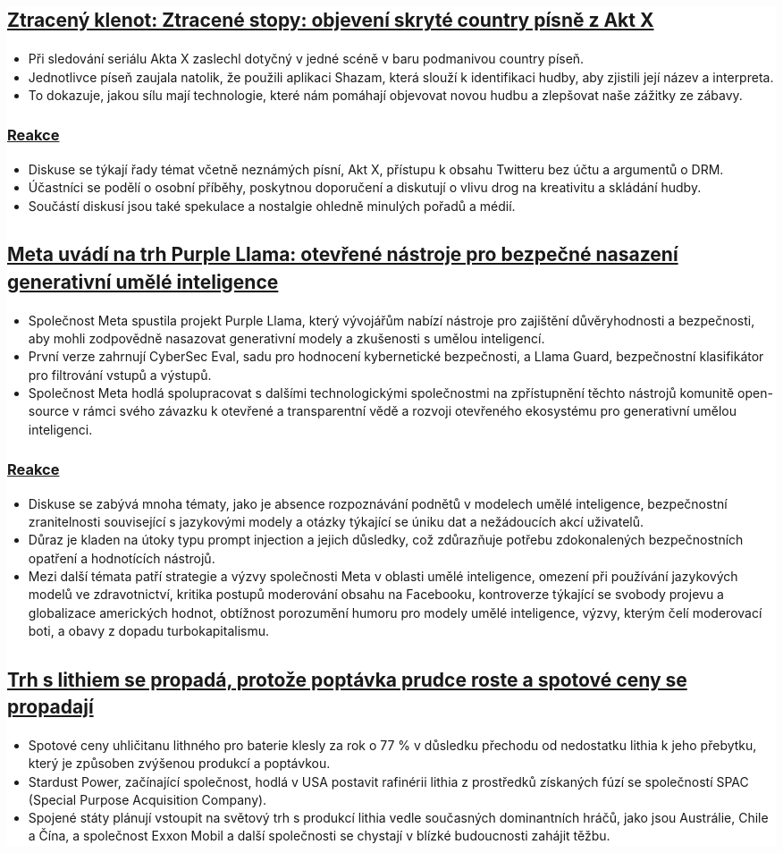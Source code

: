 ## [Ztracený klenot: Ztracené stopy: objevení skryté country písně z Akt X](https://twitter.com/laurenancona/status/1731900441800155459)

- Při sledování seriálu Akta X zaslechl dotyčný v jedné scéně v baru podmanivou country píseň.
- Jednotlivce píseň zaujala natolik, že použili aplikaci Shazam, která slouží k identifikaci hudby, aby zjistili její název a interpreta.
- To dokazuje, jakou sílu mají technologie, které nám pomáhají objevovat novou hudbu a zlepšovat naše zážitky ze zábavy.

### [Reakce](https://news.ycombinator.com/item?id=38558423)

- Diskuse se týkají řady témat včetně neznámých písní, Akt X, přístupu k obsahu Twitteru bez účtu a argumentů o DRM.
- Účastníci se podělí o osobní příběhy, poskytnou doporučení a diskutují o vlivu drog na kreativitu a skládání hudby.
- Součástí diskusí jsou také spekulace a nostalgie ohledně minulých pořadů a médií.

## [Meta uvádí na trh Purple Llama: otevřené nástroje pro bezpečné nasazení generativní umělé inteligence](https://ai.meta.com/blog/purple-llama-open-trust-safety-generative-ai/)

- Společnost Meta spustila projekt Purple Llama, který vývojářům nabízí nástroje pro zajištění důvěryhodnosti a bezpečnosti, aby mohli zodpovědně nasazovat generativní modely a zkušenosti s umělou inteligencí.
- První verze zahrnují CyberSec Eval, sadu pro hodnocení kybernetické bezpečnosti, a Llama Guard, bezpečnostní klasifikátor pro filtrování vstupů a výstupů.
- Společnost Meta hodlá spolupracovat s dalšími technologickými společnostmi na zpřístupnění těchto nástrojů komunitě open-source v rámci svého závazku k otevřené a transparentní vědě a rozvoji otevřeného ekosystému pro generativní umělou inteligenci.

### [Reakce](https://news.ycombinator.com/item?id=38556771)

- Diskuse se zabývá mnoha tématy, jako je absence rozpoznávání podnětů v modelech umělé inteligence, bezpečnostní zranitelnosti související s jazykovými modely a otázky týkající se úniku dat a nežádoucích akcí uživatelů.
- Důraz je kladen na útoky typu prompt injection a jejich důsledky, což zdůrazňuje potřebu zdokonalených bezpečnostních opatření a hodnotících nástrojů.
- Mezi další témata patří strategie a výzvy společnosti Meta v oblasti umělé inteligence, omezení při používání jazykových modelů ve zdravotnictví, kritika postupů moderování obsahu na Facebooku, kontroverze týkající se svobody projevu a globalizace amerických hodnot, obtížnost porozumění humoru pro modely umělé inteligence, výzvy, kterým čelí moderovací boti, a obavy z dopadu turbokapitalismu.

## [Trh s lithiem se propadá, protože poptávka prudce roste a spotové ceny se propadají](https://wolfstreet.com/2023/11/23/lithium-shortage-bubble-implodes-once-again-as-demand-and-production-both-surged/)

- Spotové ceny uhličitanu lithného pro baterie klesly za rok o 77 % v důsledku přechodu od nedostatku lithia k jeho přebytku, který je způsoben zvýšenou produkcí a poptávkou.
- Stardust Power, začínající společnost, hodlá v USA postavit rafinérii lithia z prostředků získaných fúzí se společností SPAC (Special Purpose Acquisition Company).
- Spojené státy plánují vstoupit na světový trh s produkcí lithia vedle současných dominantních hráčů, jako jsou Austrálie, Chile a Čína, a společnost Exxon Mobil a další společnosti se chystají v blízké budoucnosti zahájit těžbu.
